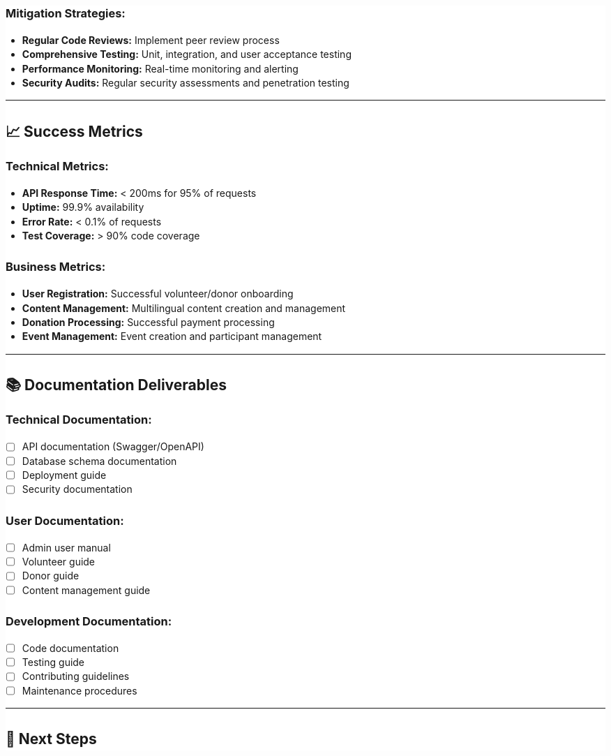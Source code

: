 ### **Mitigation Strategies:**
- **Regular Code Reviews:** Implement peer review process
- **Comprehensive Testing:** Unit, integration, and user acceptance testing
- **Performance Monitoring:** Real-time monitoring and alerting
- **Security Audits:** Regular security assessments and penetration testing

---

## 📈 Success Metrics

### **Technical Metrics:**
- **API Response Time:** < 200ms for 95% of requests
- **Uptime:** 99.9% availability
- **Error Rate:** < 0.1% of requests
- **Test Coverage:** > 90% code coverage

### **Business Metrics:**
- **User Registration:** Successful volunteer/donor onboarding
- **Content Management:** Multilingual content creation and management
- **Donation Processing:** Successful payment processing
- **Event Management:** Event creation and participant management

---

## 📚 Documentation Deliverables

### **Technical Documentation:**
- [ ] API documentation (Swagger/OpenAPI)
- [ ] Database schema documentation
- [ ] Deployment guide
- [ ] Security documentation

### **User Documentation:**
- [ ] Admin user manual
- [ ] Volunteer guide
- [ ] Donor guide
- [ ] Content management guide

### **Development Documentation:**
- [ ] Code documentation
- [ ] Testing guide
- [ ] Contributing guidelines
- [ ] Maintenance procedures

---

## 🎯 Next Steps
